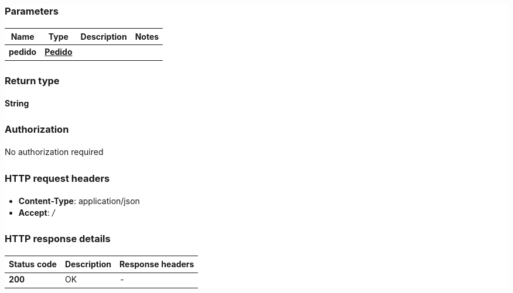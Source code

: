 ### Parameters

| Name | Type | Description  | Notes |
|------------- | ------------- | ------------- | -------------|
| **pedido** | [**Pedido**](Pedido.md)|  | |

### Return type

**String**

### Authorization

No authorization required

### HTTP request headers

 - **Content-Type**: application/json
 - **Accept**: */*

### HTTP response details
| Status code | Description | Response headers |
|-------------|-------------|------------------|
| **200** | OK |  -  |

